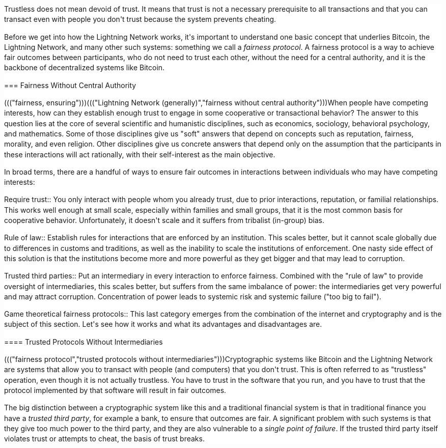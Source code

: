 Trustless does not mean devoid of trust. It means that trust is not a necessary prerequisite to all transactions and that you can transact even with people you don't trust because the system prevents cheating.

Before we get into how the Lightning Network works, it's important to understand one basic concept that underlies Bitcoin, the Lightning Network, and many other such systems: something we call a _fairness protocol_. A fairness protocol is a way to achieve fair outcomes between participants, who do not need to trust each other, without the need for a central authority, and it is the backbone of decentralized systems like Bitcoin.


=== Fairness Without Central Authority

((("fairness, ensuring")))((("Lightning Network (generally)","fairness without central authority")))When people have competing interests, how can they establish enough trust to engage in some cooperative or transactional behavior? The answer to this question lies at the core of several scientific and humanistic disciplines, such as economics, sociology, behavioral psychology, and mathematics. Some of those disciplines give us "soft" answers that depend on concepts such as reputation, fairness, morality, and even religion. Other disciplines give us concrete answers that depend only on the assumption that the participants in these interactions will act rationally, with their self-interest as the main objective.

In broad terms, there are a handful of ways to ensure fair outcomes in interactions between individuals who may have competing interests:

Require trust:: You only interact with people whom you already trust, due to prior interactions, reputation, or familial relationships. This works well enough at small scale, especially within families and small groups, that it is the most common basis for cooperative behavior. Unfortunately, it doesn't scale and it suffers from tribalist (in-group) bias.

Rule of law:: Establish rules for interactions that are enforced by an institution. This scales better, but it cannot scale globally due to differences in customs and traditions, as well as the inability to scale the institutions of enforcement. One nasty side effect of this solution is that the institutions become more and more powerful as they get bigger and that may lead to corruption.

Trusted third parties:: Put an intermediary in every interaction to enforce fairness. Combined with the "rule of law" to provide oversight of intermediaries, this scales better, but suffers from the same imbalance of power: the intermediaries get very powerful and may attract corruption. Concentration of power leads to systemic risk and systemic failure ("too big to fail").

Game theoretical fairness protocols:: This last category emerges from the combination of the internet and cryptography and is the subject of this section. Let's see how it works and what its advantages and disadvantages are.

==== Trusted Protocols Without Intermediaries

((("fairness protocol","trusted protocols without intermediaries")))Cryptographic systems like Bitcoin and the Lightning Network are systems that allow you to transact with people (and computers) that you don't trust. This is often referred to as "trustless" operation, even though it is not actually trustless. You have to trust in the software that you run, and you have to trust that the protocol implemented by that software will result in fair outcomes.

The big distinction between a cryptographic system like this and a traditional financial system is that in traditional finance you have a _trusted third party_, for example a bank, to ensure that outcomes are fair. A significant problem with such systems is that they give too much power to the third party, and they are also vulnerable to a _single point of failure_. If the trusted third party itself violates trust or attempts to cheat, the basis of trust breaks.

